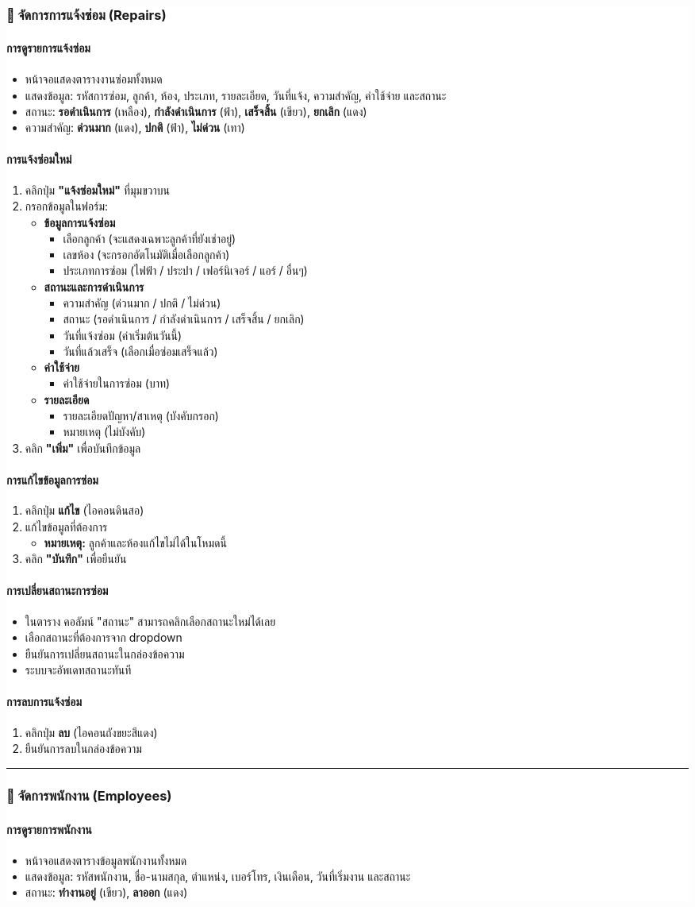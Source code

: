 ### 🔧 จัดการการแจ้งซ่อม (Repairs)

#### การดูรายการแจ้งซ่อม
- หน้าจอแสดงตารางงานซ่อมทั้งหมด
- แสดงข้อมูล: รหัสการซ่อม, ลูกค้า, ห้อง, ประเภท, รายละเอียด, วันที่แจ้ง, ความสำคัญ, ค่าใช้จ่าย และสถานะ
- สถานะ: **รอดำเนินการ** (เหลือง), **กำลังดำเนินการ** (ฟ้า), **เสร็จสิ้น** (เขียว), **ยกเลิก** (แดง)
- ความสำคัญ: **ด่วนมาก** (แดง), **ปกติ** (ฟ้า), **ไม่ด่วน** (เทา)

#### การแจ้งซ่อมใหม่
1. คลิกปุ่ม **"แจ้งซ่อมใหม่"** ที่มุมขวาบน
2. กรอกข้อมูลในฟอร์ม:
   - **ข้อมูลการแจ้งซ่อม**
     - เลือกลูกค้า (จะแสดงเฉพาะลูกค้าที่ยังเช่าอยู่)
     - เลขห้อง (จะกรอกอัตโนมัติเมื่อเลือกลูกค้า)
     - ประเภทการซ่อม (ไฟฟ้า / ประปา / เฟอร์นิเจอร์ / แอร์ / อื่นๆ)
   - **สถานะและการดำเนินการ**
     - ความสำคัญ (ด่วนมาก / ปกติ / ไม่ด่วน)
     - สถานะ (รอดำเนินการ / กำลังดำเนินการ / เสร็จสิ้น / ยกเลิก)
     - วันที่แจ้งซ่อม (ค่าเริ่มต้นวันนี้)
     - วันที่แล้วเสร็จ (เลือกเมื่อซ่อมเสร็จแล้ว)
   - **ค่าใช้จ่าย**
     - ค่าใช้จ่ายในการซ่อม (บาท)
   - **รายละเอียด**
     - รายละเอียดปัญหา/สาเหตุ (บังคับกรอก)
     - หมายเหตุ (ไม่บังคับ)
3. คลิก **"เพิ่ม"** เพื่อบันทึกข้อมูล

#### การแก้ไขข้อมูลการซ่อม
1. คลิกปุ่ม **แก้ไข** (ไอคอนดินสอ)
2. แก้ไขข้อมูลที่ต้องการ
   - **หมายเหตุ:** ลูกค้าและห้องแก้ไขไม่ได้ในโหมดนี้
3. คลิก **"บันทึก"** เพื่อยืนยัน

#### การเปลี่ยนสถานะการซ่อม
- ในตาราง คอลัมน์ "สถานะ" สามารถคลิกเลือกสถานะใหม่ได้เลย
- เลือกสถานะที่ต้องการจาก dropdown
- ยืนยันการเปลี่ยนสถานะในกล่องข้อความ
- ระบบจะอัพเดทสถานะทันที

#### การลบการแจ้งซ่อม
1. คลิกปุ่ม **ลบ** (ไอคอนถังขยะสีแดง)
2. ยืนยันการลบในกล่องข้อความ

---

### 👷 จัดการพนักงาน (Employees)

#### การดูรายการพนักงาน
- หน้าจอแสดงตารางข้อมูลพนักงานทั้งหมด
- แสดงข้อมูล: รหัสพนักงาน, ชื่อ-นามสกุล, ตำแหน่ง, เบอร์โทร, เงินเดือน, วันที่เริ่มงาน และสถานะ
- สถานะ: **ทำงานอยู่** (เขียว), **ลาออก** (แดง)

